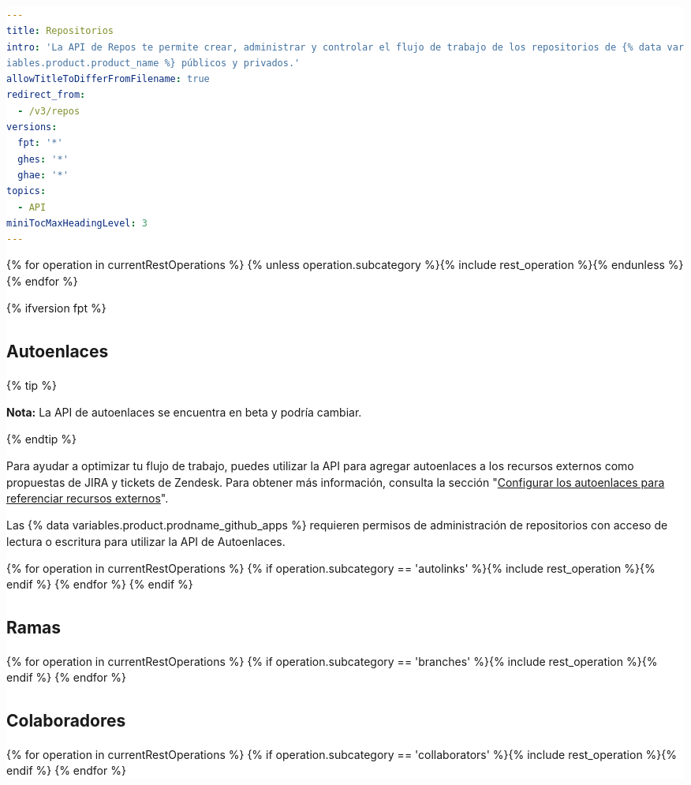 ```yaml
---
title: Repositorios
intro: 'La API de Repos te permite crear, administrar y controlar el flujo de trabajo de los repositorios de {% data variables.product.product_name %} públicos y privados.'
allowTitleToDifferFromFilename: true
redirect_from:
  - /v3/repos
versions:
  fpt: '*'
  ghes: '*'
  ghae: '*'
topics:
  - API
miniTocMaxHeadingLevel: 3
---
```


{% for operation in currentRestOperations %}
  {% unless operation.subcategory %}{% include rest_operation %}{% endunless %}
{% endfor %}

{% ifversion fpt %}
## Autoenlaces

{% tip %}

**Nota:** La API de autoenlaces se encuentra en beta y podría cambiar.

{% endtip %}

Para ayudar a optimizar tu flujo de trabajo, puedes utilizar la API para agregar autoenlaces a los recursos externos como propuestas de JIRA y tickets de Zendesk. Para obtener más información, consulta la sección "[Configurar los autoenlaces para referenciar recursos externos](/github/administering-a-repository/configuring-autolinks-to-reference-external-resources)".

Las {% data variables.product.prodname_github_apps %} requieren permisos de administración de repositorios con acceso de lectura o escritura para utilizar la API de Autoenlaces.

{% for operation in currentRestOperations %}
  {% if operation.subcategory == 'autolinks' %}{% include rest_operation %}{% endif %}
{% endfor %}
{% endif %}

## Ramas

{% for operation in currentRestOperations %}
  {% if operation.subcategory == 'branches' %}{% include rest_operation %}{% endif %}
{% endfor %}

## Colaboradores

{% for operation in currentRestOperations %}
  {% if operation.subcategory == 'collaborators' %}{% include rest_operation %}{% endif %}
{% endfor %}
